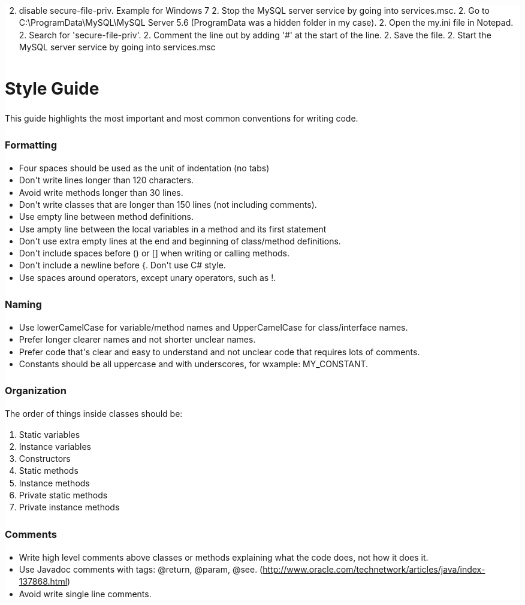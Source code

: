 2. disable secure-file-priv. Example for Windows 7
    2. Stop the MySQL server service by going into services.msc.
    2. Go to C:\ProgramData\MySQL\MySQL Server 5.6 (ProgramData was a hidden folder in my case).
    2. Open the my.ini file in Notepad.
    2. Search for 'secure-file-priv'.
    2. Comment the line out by adding '#' at the start of the line.
    2. Save the file.
    2. Start the MySQL server service by going into services.msc
 
# Style Guide
This guide highlights the most important and most common conventions for writing code.

### Formatting
* Four spaces should be used as the unit of indentation (no tabs)
* Don't write lines longer than 120 characters.
* Avoid write methods longer than 30 lines.
* Don't write classes that are longer than 150 lines (not including comments).
* Use empty line between method definitions.
* Use ampty line between the local variables in a method and its first statement
* Don't use extra empty lines at the end and beginning of class/method definitions.
* Don't include spaces before () or [] when writing or calling methods.
* Don't include a newline before {. Don't use C# style.
* Use spaces around operators, except unary operators, such as !.

### Naming
* Use lowerCamelCase for variable/method names and UpperCamelCase for class/interface names.
* Prefer longer clearer names and not shorter unclear names.
* Prefer code that's clear and easy to understand and not unclear code that requires lots of comments.
* Constants should be all uppercase and with underscores, for wxample: MY_CONSTANT.

### Organization

The order of things inside classes should be:

1. Static variables
2. Instance variables
3. Constructors
4. Static methods
5. Instance methods
6. Private static methods
7. Private instance methods

### Comments
* Write high level comments above classes or methods explaining what the code does, not how it does it. 
* Use Javadoc comments with tags: @return, @param, @see. (http://www.oracle.com/technetwork/articles/java/index-137868.html)
* Avoid write single line comments. 
